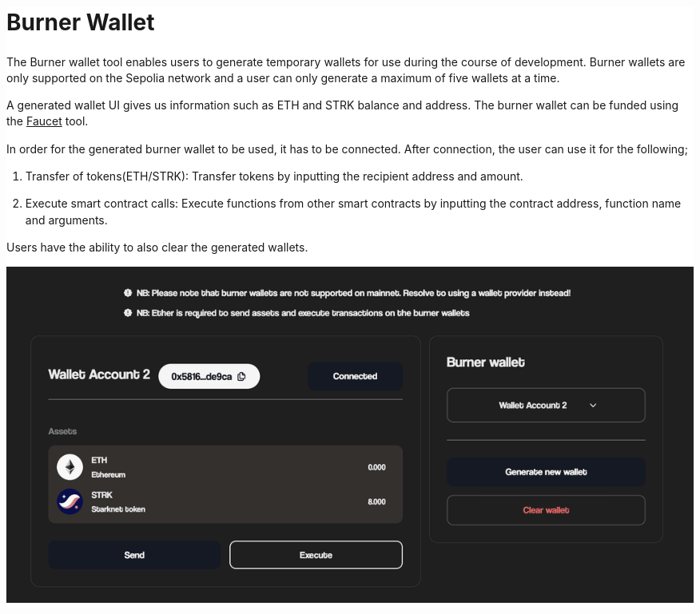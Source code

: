 # Burner Wallet

The Burner wallet tool enables users to generate temporary wallets for use during the course of development. Burner wallets are only supported on the Sepolia network and a user can only generate a maximum of five wallets at a time.

A generated wallet UI gives us information such as ETH and STRK balance and address. The burner wallet can be funded using the [Faucet](subchapter_3.md) tool.

In order for the generated burner wallet to be used, it has to be connected. After connection, the user can use it for the following;

1. Transfer of tokens(ETH/STRK):
   Transfer tokens by inputting the recipient address and amount.

2. Execute smart contract calls:
   Execute functions from other smart contracts by inputting the contract address, function name and arguments.

Users have the ability to also clear the generated wallets.

<img src="../public/burner.png" width="100%" alt="starknet scaffold burner" />
